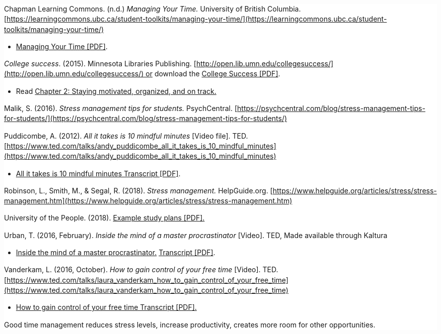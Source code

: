 
Chapman Learning Commons. (n.d.) _Managing Your Time._ University of British Columbia. [https://learningcommons.ubc.ca/student-toolkits/managing-your-time/](https://learningcommons.ubc.ca/student-toolkits/managing-your-time/)

-   [Managing Your Time [PDF]](https://my.uopeople.edu/pluginfile.php/1408858/mod_book/chapter/301610/Time%20Management.pdf).

_College success_. (2015). Minnesota Libraries Publishing. [http://open.lib.umn.edu/collegesuccess/](http://open.lib.umn.edu/collegesuccess/) or download the [College Success [PDF]](https://my.uopeople.edu/pluginfile.php/1408858/mod_book/chapter/301610/College-Success.pdf).

-   Read [Chapter 2: Staying motivated, organized, and on track.](https://open.lib.umn.edu/collegesuccess/part/chapter-2-staying-motivated-organized-and-on-track/)  
    

Malik, S. (2016). _Stress management tips for students._ PsychCentral. [https://psychcentral.com/blog/stress-management-tips-for-students/](https://psychcentral.com/blog/stress-management-tips-for-students/)

Puddicombe, A. (2012). _All it takes is 10 mindful minutes_ [Video file]. TED. [https://www.ted.com/talks/andy_puddicombe_all_it_takes_is_10_mindful_minutes](https://www.ted.com/talks/andy_puddicombe_all_it_takes_is_10_mindful_minutes)

-   [All it takes is 10 mindful minutes Transcript [PDF]](https://my.uopeople.edu/pluginfile.php/1408858/mod_book/chapter/301610/All%20it%20takes%20is%2010%20mindful%20minutes%20Transcript.pdf).

Robinson, L., Smith, M., & Segal, R. (2018). _Stress management._ HelpGuide.org. [https://www.helpguide.org/articles/stress/stress-management.htm](https://www.helpguide.org/articles/stress/stress-management.htm)  

University of the People. (2018). [Example study plans [PDF].](https://my.uopeople.edu/pluginfile.php/1408858/mod_book/chapter/301610/Example%20Study%20Plans%20for%20use%20at%20UoPeople.pdf)

Urban, T. (2016, February). _Inside the mind of a master procrastinator_ [Video]. TED, Made available through Kaltura

-   [Inside the mind of a master procrastinator.](https://my.uopeople.edu/pluginfile.php/1408858/mod_book/chapter/301610/Inside%20the%20Mind%20of%20a%20Master%20Procrastinator.pdf) [Transcript [PDF]](https://my.uopeople.edu/pluginfile.php/1408858/mod_book/chapter/301610/Inside%20the%20Mind%20of%20a%20Master%20Procrastinator.pdf).  
    

Vanderkam, L. (2016, October). _How to gain control of your free time_ [Video]. TED. [https://www.ted.com/talks/laura_vanderkam_how_to_gain_control_of_your_free_time](https://www.ted.com/talks/laura_vanderkam_how_to_gain_control_of_your_free_time)

-   [How to gain control of your free time Transcript [PDF].](https://my.uopeople.edu/pluginfile.php/1408858/mod_book/chapter/301610/How%20to%20gain%20control%20of%20your%20free%20time%20Transcript.pdf)

Good time management reduces stress levels, increase productivity, creates more room for other opportunities. 